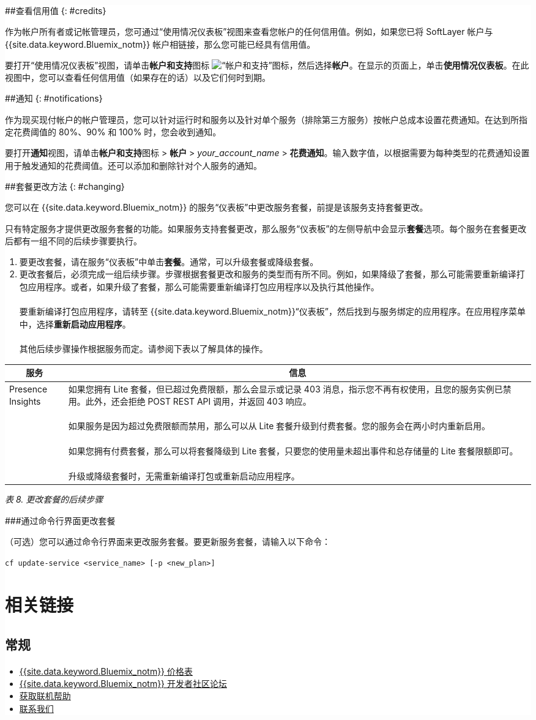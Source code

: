 ##查看信用值
{: #credits}

作为帐户所有者或记帐管理员，您可通过“使用情况仪表板”视图来查看您帐户的任何信用值。例如，如果您已将 SoftLayer 帐户与 {{site.data.keyword.Bluemix_notm}} 帐户相链接，那么您可能已经具有信用值。

要打开“使用情况仪表板”视图，请单击**帐户和支持**图标 ![“帐户和支持”图标](../admin/images/account_support.svg)，然后选择**帐户**。在显示的页面上，单击**使用情况仪表板**。在此视图中，您可以查看任何信用值（如果存在的话）以及它们何时到期。

##通知
{: #notifications}

作为现买现付帐户的帐户管理员，您可以针对运行时和服务以及针对单个服务（排除第三方服务）按帐户总成本设置花费通知。在达到所指定花费阈值的 80%、90% 和 100% 时，您会收到通知。

要打开**通知**视图，请单击**帐户和支持**图标 &gt; **帐户** &gt; *your_account_name* &gt; **花费通知**。输入数字值，以根据需要为每种类型的花费通知设置用于触发通知的花费阈值。还可以添加和删除针对个人服务的通知。

##套餐更改方法
{: #changing}

您可以在 {{site.data.keyword.Bluemix_notm}} 的服务“仪表板”中更改服务套餐，前提是该服务支持套餐更改。

只有特定服务才提供更改服务套餐的功能。如果服务支持套餐更改，那么服务“仪表板”的左侧导航中会显示**套餐**选项。每个服务在套餐更改后都有一组不同的后续步骤要执行。

1. 要更改套餐，请在服务“仪表板”中单击**套餐**。通常，可以升级套餐或降级套餐。
2. 更改套餐后，必须完成一组后续步骤。步骤根据套餐更改和服务的类型而有所不同。例如，如果降级了套餐，那么可能需要重新编译打包应用程序。或者，如果升级了套餐，那么可能需要重新编译打包应用程序以及执行其他操作。<br/><br/>要重新编译打包应用程序，请转至 {{site.data.keyword.Bluemix_notm}}“仪表板”，然后找到与服务绑定的应用程序。在应用程序菜单中，选择**重新启动应用程序**。<br/><br/>其他后续步骤操作根据服务而定。请参阅下表以了解具体的操作。

|服务 |	信息|
|--------|-------------|
|Presence Insights 	|如果您拥有 Lite 套餐，但已超过免费限额，那么会显示或记录 403 消息，指示您不再有权使用，且您的服务实例已禁用。此外，还会拒绝 POST REST API 调用，并返回 403 响应。<br/><br/>如果服务是因为超过免费限额而禁用，那么可以从 Lite 套餐升级到付费套餐。您的服务会在两小时内重新启用。<br/><br/>如果您拥有付费套餐，那么可以将套餐降级到 Lite 套餐，只要您的使用量未超出事件和总存储量的 Lite 套餐限额即可。<br/><br/>升级或降级套餐时，无需重新编译打包或重新启动应用程序。|
*表 8. 更改套餐的后续步骤*

###通过命令行界面更改套餐

（可选）您可以通过命令行界面来更改服务套餐。要更新服务套餐，请输入以下命令：
```
cf update-service <service_name> [-p <new_plan>]
```
# 相关链接
## 常规 
* [{{site.data.keyword.Bluemix_notm}} 价格表](https://console.{DomainName}/pricing/)
* [{{site.data.keyword.Bluemix_notm}} 开发者社区论坛](https://developer.ibm.com/bluemix/)
* [获取联机帮助](https://www.{DomainName}/docs/troubleshoot/getting_customer_support.html#online_help)
* [联系我们](https://console.{DomainName}/#/contactUs/cloudOEPaneId=contactUs)
